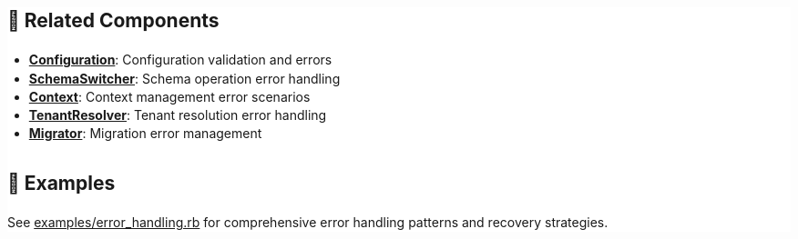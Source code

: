 ## 🔗 Related Components

- **[Configuration](configuration.md)**: Configuration validation and errors
- **[SchemaSwitcher](schema_switcher.md)**: Schema operation error handling
- **[Context](context.md)**: Context management error scenarios
- **[TenantResolver](tenant_resolver.md)**: Tenant resolution error handling
- **[Migrator](migrator.md)**: Migration error management

## 📝 Examples

See [examples/error_handling.rb](../examples/) for comprehensive error handling patterns and recovery strategies.
